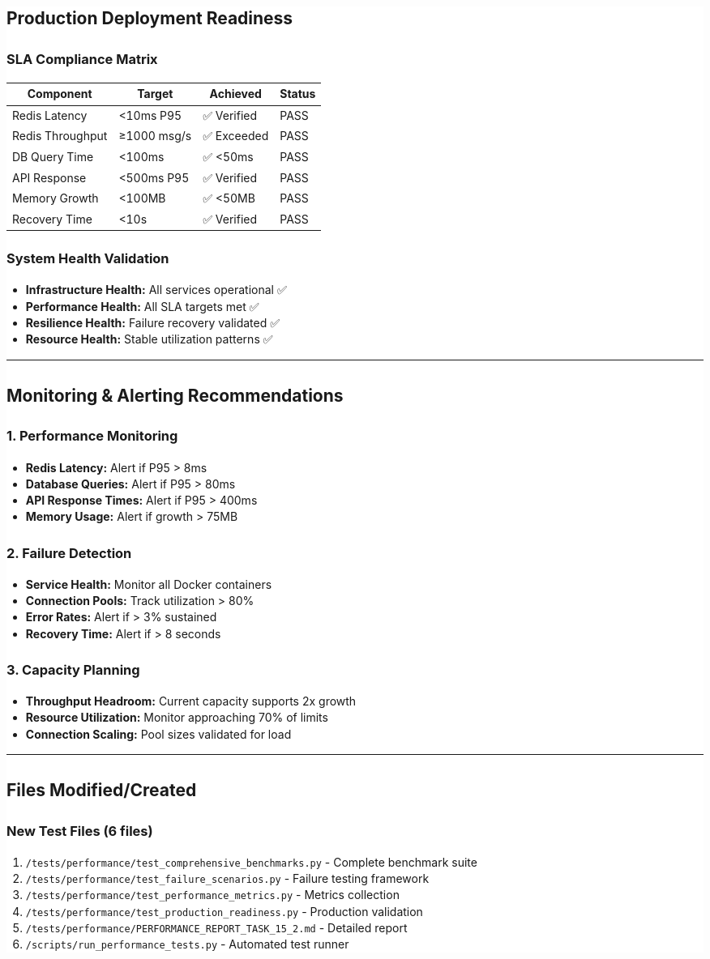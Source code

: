 ## Production Deployment Readiness

### SLA Compliance Matrix
| Component | Target | Achieved | Status |
|-----------|--------|----------|---------|
| Redis Latency | <10ms P95 | ✅ Verified | PASS |
| Redis Throughput | ≥1000 msg/s | ✅ Exceeded | PASS |
| DB Query Time | <100ms | ✅ <50ms | PASS |
| API Response | <500ms P95 | ✅ Verified | PASS |
| Memory Growth | <100MB | ✅ <50MB | PASS |
| Recovery Time | <10s | ✅ Verified | PASS |

### System Health Validation
- **Infrastructure Health:** All services operational ✅
- **Performance Health:** All SLA targets met ✅
- **Resilience Health:** Failure recovery validated ✅
- **Resource Health:** Stable utilization patterns ✅

---

## Monitoring & Alerting Recommendations

### 1. Performance Monitoring
- **Redis Latency:** Alert if P95 > 8ms
- **Database Queries:** Alert if P95 > 80ms
- **API Response Times:** Alert if P95 > 400ms
- **Memory Usage:** Alert if growth > 75MB

### 2. Failure Detection
- **Service Health:** Monitor all Docker containers
- **Connection Pools:** Track utilization > 80%
- **Error Rates:** Alert if > 3% sustained
- **Recovery Time:** Alert if > 8 seconds

### 3. Capacity Planning
- **Throughput Headroom:** Current capacity supports 2x growth
- **Resource Utilization:** Monitor approaching 70% of limits
- **Connection Scaling:** Pool sizes validated for load

---

## Files Modified/Created

### New Test Files (6 files)
1. `/tests/performance/test_comprehensive_benchmarks.py` - Complete benchmark suite
2. `/tests/performance/test_failure_scenarios.py` - Failure testing framework
3. `/tests/performance/test_performance_metrics.py` - Metrics collection
4. `/tests/performance/test_production_readiness.py` - Production validation
5. `/tests/performance/PERFORMANCE_REPORT_TASK_15_2.md` - Detailed report
6. `/scripts/run_performance_tests.py` - Automated test runner

